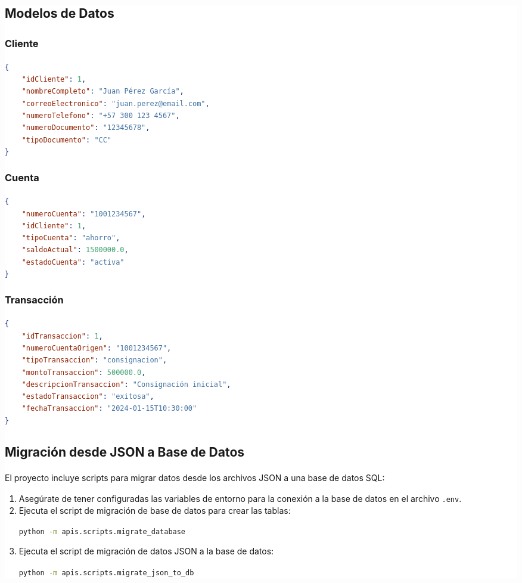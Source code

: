 ## Modelos de Datos

### Cliente
```json
{
    "idCliente": 1,
    "nombreCompleto": "Juan Pérez García",
    "correoElectronico": "juan.perez@email.com",
    "numeroTelefono": "+57 300 123 4567",
    "numeroDocumento": "12345678",
    "tipoDocumento": "CC"
}
```

### Cuenta
```json
{
    "numeroCuenta": "1001234567",
    "idCliente": 1,
    "tipoCuenta": "ahorro",
    "saldoActual": 1500000.0,
    "estadoCuenta": "activa"
}
```

### Transacción
```json
{
    "idTransaccion": 1,
    "numeroCuentaOrigen": "1001234567",
    "tipoTransaccion": "consignacion",
    "montoTransaccion": 500000.0,
    "descripcionTransaccion": "Consignación inicial",
    "estadoTransaccion": "exitosa",
    "fechaTransaccion": "2024-01-15T10:30:00"
}
```

## Migración desde JSON a Base de Datos
El proyecto incluye scripts para migrar datos desde los archivos JSON a una base de datos SQL:

1. Asegúrate de tener configuradas las variables de entorno para la conexión a la base de datos en el archivo `.env`.
2. Ejecuta el script de migración de base de datos para crear las tablas:
   ```bash
   python -m apis.scripts.migrate_database
   ```
3. Ejecuta el script de migración de datos JSON a la base de datos:
   ```bash
   python -m apis.scripts.migrate_json_to_db
   ```
